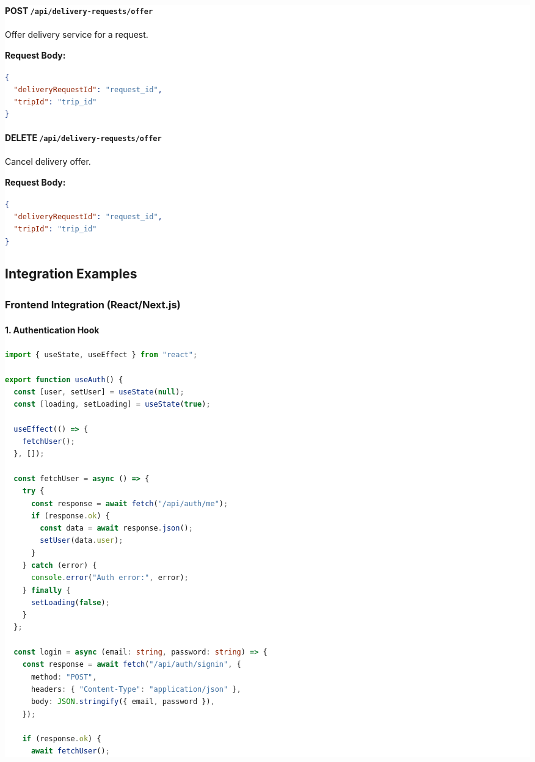 #### POST `/api/delivery-requests/offer`

Offer delivery service for a request.

**Request Body:**

```json
{
  "deliveryRequestId": "request_id",
  "tripId": "trip_id"
}
```

#### DELETE `/api/delivery-requests/offer`

Cancel delivery offer.

**Request Body:**

```json
{
  "deliveryRequestId": "request_id",
  "tripId": "trip_id"
}
```

## Integration Examples

### Frontend Integration (React/Next.js)

#### 1. Authentication Hook

```typescript
import { useState, useEffect } from "react";

export function useAuth() {
  const [user, setUser] = useState(null);
  const [loading, setLoading] = useState(true);

  useEffect(() => {
    fetchUser();
  }, []);

  const fetchUser = async () => {
    try {
      const response = await fetch("/api/auth/me");
      if (response.ok) {
        const data = await response.json();
        setUser(data.user);
      }
    } catch (error) {
      console.error("Auth error:", error);
    } finally {
      setLoading(false);
    }
  };

  const login = async (email: string, password: string) => {
    const response = await fetch("/api/auth/signin", {
      method: "POST",
      headers: { "Content-Type": "application/json" },
      body: JSON.stringify({ email, password }),
    });

    if (response.ok) {
      await fetchUser();
```